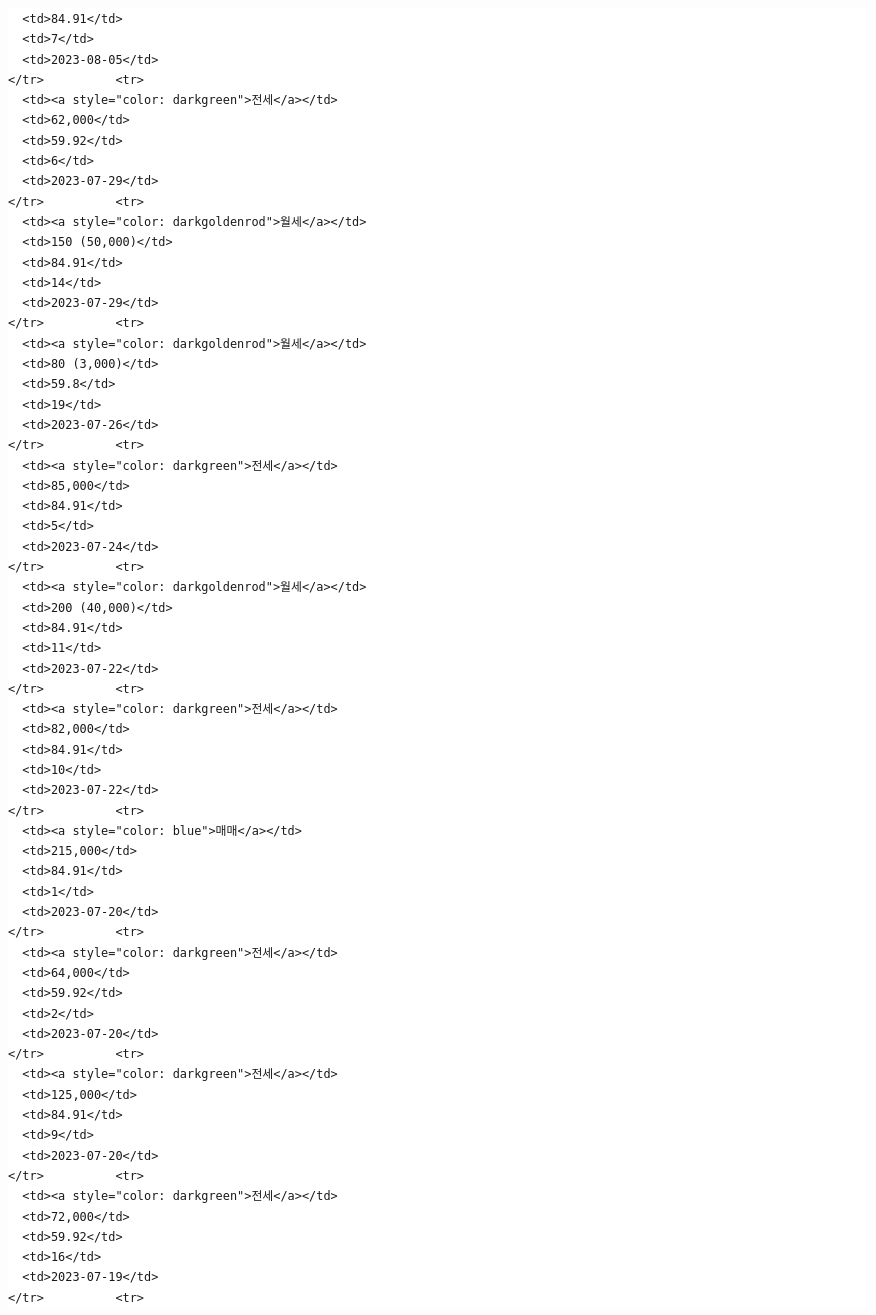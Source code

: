       <td>84.91</td>
      <td>7</td>
      <td>2023-08-05</td>
    </tr>          <tr>
      <td><a style="color: darkgreen">전세</a></td>
      <td>62,000</td>
      <td>59.92</td>
      <td>6</td>
      <td>2023-07-29</td>
    </tr>          <tr>
      <td><a style="color: darkgoldenrod">월세</a></td>
      <td>150 (50,000)</td>
      <td>84.91</td>
      <td>14</td>
      <td>2023-07-29</td>
    </tr>          <tr>
      <td><a style="color: darkgoldenrod">월세</a></td>
      <td>80 (3,000)</td>
      <td>59.8</td>
      <td>19</td>
      <td>2023-07-26</td>
    </tr>          <tr>
      <td><a style="color: darkgreen">전세</a></td>
      <td>85,000</td>
      <td>84.91</td>
      <td>5</td>
      <td>2023-07-24</td>
    </tr>          <tr>
      <td><a style="color: darkgoldenrod">월세</a></td>
      <td>200 (40,000)</td>
      <td>84.91</td>
      <td>11</td>
      <td>2023-07-22</td>
    </tr>          <tr>
      <td><a style="color: darkgreen">전세</a></td>
      <td>82,000</td>
      <td>84.91</td>
      <td>10</td>
      <td>2023-07-22</td>
    </tr>          <tr>
      <td><a style="color: blue">매매</a></td>
      <td>215,000</td>
      <td>84.91</td>
      <td>1</td>
      <td>2023-07-20</td>
    </tr>          <tr>
      <td><a style="color: darkgreen">전세</a></td>
      <td>64,000</td>
      <td>59.92</td>
      <td>2</td>
      <td>2023-07-20</td>
    </tr>          <tr>
      <td><a style="color: darkgreen">전세</a></td>
      <td>125,000</td>
      <td>84.91</td>
      <td>9</td>
      <td>2023-07-20</td>
    </tr>          <tr>
      <td><a style="color: darkgreen">전세</a></td>
      <td>72,000</td>
      <td>59.92</td>
      <td>16</td>
      <td>2023-07-19</td>
    </tr>          <tr>
